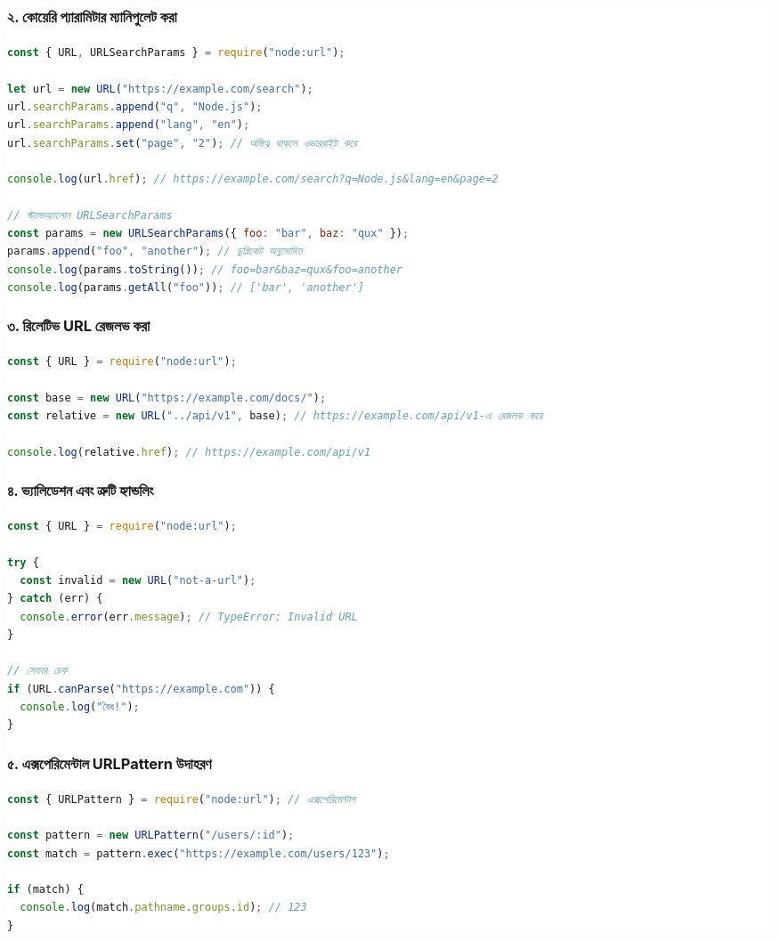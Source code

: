 ### ২. কোয়েরি প্যারামিটার ম্যানিপুলেট করা

```javascript
const { URL, URLSearchParams } = require("node:url");

let url = new URL("https://example.com/search");
url.searchParams.append("q", "Node.js");
url.searchParams.append("lang", "en");
url.searchParams.set("page", "2"); // অস্তিত্ব থাকলে ওভাররাইট করে

console.log(url.href); // https://example.com/search?q=Node.js&lang=en&page=2

// স্ট্যান্ডঅ্যালোন URLSearchParams
const params = new URLSearchParams({ foo: "bar", baz: "qux" });
params.append("foo", "another"); // ডুপ্লিকেট অনুমোদিত
console.log(params.toString()); // foo=bar&baz=qux&foo=another
console.log(params.getAll("foo")); // ['bar', 'another']
```

### ৩. রিলেটিভ URL রেজলভ করা

```javascript
const { URL } = require("node:url");

const base = new URL("https://example.com/docs/");
const relative = new URL("../api/v1", base); // https://example.com/api/v1-এ রেজলভ করে

console.log(relative.href); // https://example.com/api/v1
```

### ৪. ভ্যালিডেশন এবং ত্রুটি হ্যান্ডলিং

```javascript
const { URL } = require("node:url");

try {
  const invalid = new URL("not-a-url");
} catch (err) {
  console.error(err.message); // TypeError: Invalid URL
}

// সেফার চেক
if (URL.canParse("https://example.com")) {
  console.log("বৈধ!");
}
```

### ৫. এক্সপেরিমেন্টাল URLPattern উদাহরণ

```javascript
const { URLPattern } = require("node:url"); // এক্সপেরিমেন্টাল

const pattern = new URLPattern("/users/:id");
const match = pattern.exec("https://example.com/users/123");

if (match) {
  console.log(match.pathname.groups.id); // 123
}
```
